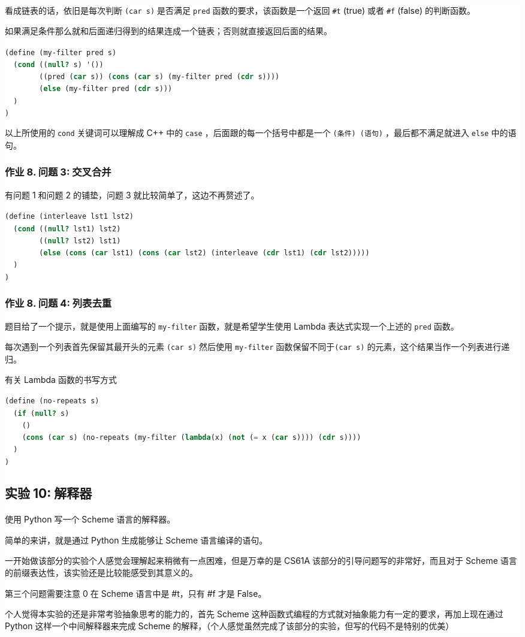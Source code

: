 看成链表的话，依旧是每次判断 `(car s)` 是否满足 `pred` 函数的要求，该函数是一个返回 `#t` (true) 或者 `#f` (false) 的判断函数。

如果满足条件那么就和后面递归得到的结果连成一个链表；否则就直接返回后面的结果。

```scheme
(define (my-filter pred s) 
  (cond ((null? s) '())
        ((pred (car s)) (cons (car s) (my-filter pred (cdr s))))
        (else (my-filter pred (cdr s)))
  )
) 
```

以上所使用的 `cond` 关键词可以理解成 C++ 中的 `case` ，后面跟的每一个括号中都是一个 `(条件) (语句)` ，最后都不满足就进入 `else` 中的语句。

### 作业 8. 问题 3: 交叉合并

有问题 1 和问题 2 的铺垫，问题 3 就比较简单了，这边不再赘述了。

```scheme
(define (interleave lst1 lst2) 
  (cond ((null? lst1) lst2)
        ((null? lst2) lst1)
        (else (cons (car lst1) (cons (car lst2) (interleave (cdr lst1) (cdr lst2)))))
  )
)
```

### 作业 8. 问题 4: 列表去重

题目给了一个提示，就是使用上面编写的 `my-filter` 函数，就是希望学生使用 Lambda 表达式实现一个上述的 `pred` 函数。

每次遇到一个列表首先保留其最开头的元素 `(car s)` 然后使用 `my-filter` 函数保留不同于`(car s)` 的元素，这个结果当作一个列表进行递归。

有关 Lambda 函数的书写方式

```scheme
(define (no-repeats s) 
  (if (null? s) 
    ()
    (cons (car s) (no-repeats (my-filter (lambda(x) (not (= x (car s)))) (cdr s))))
  )
)
```

## 实验 10: 解释器

使用 Python 写一个 Scheme 语言的解释器。

简单的来讲，就是通过 Python 生成能够让 Scheme 语言编译的语句。

一开始做该部分的实验个人感觉会理解起来稍微有一点困难，但是万幸的是 CS61A 该部分的引导问题写的非常好，而且对于 Scheme 语言的前缀表达性，该实验还是比较能感受到其意义的。

第三个问题需要注意 0 在 Scheme 语言中是 #t，只有 #f 才是 False。

个人觉得本实验的还是非常考验抽象思考的能力的，首先 Scheme 这种函数式编程的方式就对抽象能力有一定的要求，再加上现在通过 Python 这样一个中间解释器来完成 Scheme 的解释，（个人感觉虽然完成了该部分的实验，但写的代码不是特别的优美）

